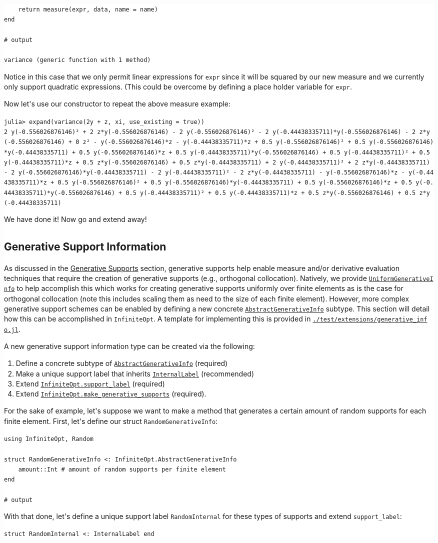 ```jldoctest measure_data; output = false
    return measure(expr, data, name = name)
end

# output

variance (generic function with 1 method)
```
Notice in this case that we only permit linear expressions for `expr` since 
it will be squared by our new measure and we currently only support quadratic 
expressions. (This could be overcome by defining a place holder variable 
for `expr`.

Now let's use our constructor to repeat the above measure example:
```jldoctest measure_data
julia> expand(variance(2y + z, xi, use_existing = true))
2 y(-0.556026876146)² + 2 z*y(-0.556026876146) - 2 y(-0.556026876146)² - 2 y(-0.44438335711)*y(-0.556026876146) - 2 z*y(-0.556026876146) + 0 z² - y(-0.556026876146)*z - y(-0.44438335711)*z + 0.5 y(-0.556026876146)² + 0.5 y(-0.556026876146)*y(-0.44438335711) + 0.5 y(-0.556026876146)*z + 0.5 y(-0.44438335711)*y(-0.556026876146) + 0.5 y(-0.44438335711)² + 0.5 y(-0.44438335711)*z + 0.5 z*y(-0.556026876146) + 0.5 z*y(-0.44438335711) + 2 y(-0.44438335711)² + 2 z*y(-0.44438335711) - 2 y(-0.556026876146)*y(-0.44438335711) - 2 y(-0.44438335711)² - 2 z*y(-0.44438335711) - y(-0.556026876146)*z - y(-0.44438335711)*z + 0.5 y(-0.556026876146)² + 0.5 y(-0.556026876146)*y(-0.44438335711) + 0.5 y(-0.556026876146)*z + 0.5 y(-0.44438335711)*y(-0.556026876146) + 0.5 y(-0.44438335711)² + 0.5 y(-0.44438335711)*z + 0.5 z*y(-0.556026876146) + 0.5 z*y(-0.44438335711)
```

We have done it! Now go and extend away!

## Generative Support Information 
As discussed in the [Generative Supports](@ref) section, generative supports help 
enable measure and/or derivative evaluation techniques that require the creation 
of generative supports (e.g., orthogonal collocation). Natively, we provide 
[`UniformGenerativeInfo`](@ref) to help accomplish this which works for creating 
generative supports uniformly over finite elements as is the case for orthogonal 
collocation (note this includes scaling them as need to the size of each finite 
element). However, more complex generative support schemes can be enabled by 
defining a new concrete [`AbstractGenerativeInfo`](@ref) subtype. This section will 
detail how this can be accomplished in `InfiniteOpt`. A template for implementing 
this is provided in 
[`./test/extensions/generative_info.jl`](https://github.com/pulsipher/InfiniteOpt.jl/blob/master/test/extensions/generative_info.jl).

A new generative support information type can be created via the following:
1. Define a concrete subtype of [`AbstractGenerativeInfo`](@ref) (required)
2. Make a unique support label that inherits [`InternalLabel`](@ref) (recommended)
3. Extend [`InfiniteOpt.support_label`](@ref) (required)
4. Extend [`InfiniteOpt.make_generative_supports`](@ref) (required).

For the sake of example, let's suppose we want to make a method that generates a 
certain amount of random supports for each finite element. First, let's define 
our struct `RandomGenerativeInfo`:
```jldoctest info_model; output = false
using InfiniteOpt, Random

struct RandomGenerativeInfo <: InfiniteOpt.AbstractGenerativeInfo
    amount::Int # amount of random supports per finite element
end

# output

```
With that done, let's define a unique support label `RandomInternal` for these 
types of supports and extend `support_label`:
```jldoctest info_model; output = false
struct RandomInternal <: InternalLabel end
```
